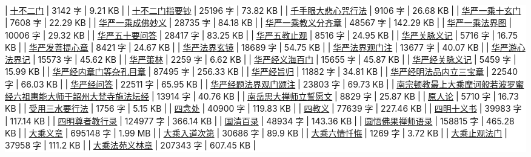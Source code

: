 | [十不二门](佛藏/大藏经/论藏/诸宗部/十不二门.md) | 3142 字 | 9.21 KB |
| [十不二门指要钞](佛藏/大藏经/论藏/诸宗部/十不二门指要钞.md) | 25196 字 | 73.82 KB |
| [千手眼大悲心咒行法](佛藏/大藏经/论藏/诸宗部/千手眼大悲心咒行法.md) | 9106 字 | 26.68 KB |
| [华严一乘十玄门](佛藏/大藏经/论藏/诸宗部/华严一乘十玄门.md) | 7608 字 | 22.29 KB |
| [华严一乘成佛妙义](佛藏/大藏经/论藏/诸宗部/华严一乘成佛妙义.md) | 28735 字 | 84.18 KB |
| [华严一乘教义分齐章](佛藏/大藏经/论藏/诸宗部/华严一乘教义分齐章.md) | 48567 字 | 142.29 KB |
| [华严一乘法界图](佛藏/大藏经/论藏/诸宗部/华严一乘法界图.md) | 10006 字 | 29.32 KB |
| [华严五十要问答](佛藏/大藏经/论藏/诸宗部/华严五十要问答.md) | 28417 字 | 83.25 KB |
| [华严五教止观](佛藏/大藏经/论藏/诸宗部/华严五教止观.md) | 8516 字 | 24.95 KB |
| [华严关脉义记](佛藏/大藏经/论藏/诸宗部/华严关脉义记.md) | 5716 字 | 16.75 KB |
| [华严发菩提心章](佛藏/大藏经/论藏/诸宗部/华严发菩提心章.md) | 8421 字 | 24.67 KB |
| [华严法界玄镜](佛藏/大藏经/论藏/诸宗部/华严法界玄镜.md) | 18689 字 | 54.75 KB |
| [华严法界观门注](佛藏/大藏经/论藏/诸宗部/华严法界观门注.md) | 13677 字 | 40.07 KB |
| [华严游心法界记](佛藏/大藏经/论藏/诸宗部/华严游心法界记.md) | 15573 字 | 45.62 KB |
| [华严策林](佛藏/大藏经/论藏/诸宗部/华严策林.md) | 2259 字 | 6.62 KB |
| [华严经义海百门](佛藏/大藏经/论藏/诸宗部/华严经义海百门.md) | 15655 字 | 45.87 KB |
| [华严经关脉义记](佛藏/大藏经/论藏/诸宗部/华严经关脉义记.md) | 5459 字 | 15.99 KB |
| [华严经内章门等杂孔目章](佛藏/大藏经/论藏/诸宗部/华严经内章门等杂孔目章.md) | 87495 字 | 256.33 KB |
| [华严经旨归](佛藏/大藏经/论藏/诸宗部/华严经旨归.md) | 11882 字 | 34.81 KB |
| [华严经明法品内立三宝章](佛藏/大藏经/论藏/诸宗部/华严经明法品内立三宝章.md) | 22540 字 | 66.03 KB |
| [华严经问答](佛藏/大藏经/论藏/诸宗部/华严经问答.md) | 22511 字 | 65.95 KB |
| [华严经题法界观门颂注](佛藏/大藏经/论藏/诸宗部/华严经题法界观门颂注.md) | 23803 字 | 69.73 KB |
| [南宗顿教最上大乘摩诃般若波罗蜜经六祖惠能大师于韶州大梵寺施法坛经](佛藏/大藏经/论藏/诸宗部/南宗顿教最上大乘摩诃般若波罗蜜经六祖惠能大师于韶州大梵寺施法坛经.md) | 13914 字 | 40.76 KB |
| [南岳思大禅师立誓愿文](佛藏/大藏经/论藏/诸宗部/南岳思大禅师立誓愿文.md) | 8829 字 | 25.87 KB |
| [原人论](佛藏/大藏经/论藏/诸宗部/原人论.md) | 5710 字 | 16.73 KB |
| [受用三水要行法](佛藏/大藏经/论藏/诸宗部/受用三水要行法.md) | 1756 字 | 5.15 KB |
| [四念处](佛藏/大藏经/论藏/诸宗部/四念处.md) | 40900 字 | 119.83 KB |
| [四教义](佛藏/大藏经/论藏/诸宗部/四教义.md) | 77639 字 | 227.46 KB |
| [四明十义书](佛藏/大藏经/论藏/诸宗部/四明十义书.md) | 39983 字 | 117.14 KB |
| [四明尊者教行录](佛藏/大藏经/论藏/诸宗部/四明尊者教行录.md) | 124977 字 | 366.14 KB |
| [国清百录](佛藏/大藏经/论藏/诸宗部/国清百录.md) | 48934 字 | 143.36 KB |
| [圆悟佛果禅师语录](佛藏/大藏经/论藏/诸宗部/圆悟佛果禅师语录.md) | 158815 字 | 465.28 KB |
| [大乘义章](佛藏/大藏经/论藏/诸宗部/大乘义章.md) | 695148 字 | 1.99 MB |
| [大乘入道次第](佛藏/大藏经/论藏/诸宗部/大乘入道次第.md) | 30686 字 | 89.9 KB |
| [大乘六情忏悔](佛藏/大藏经/论藏/诸宗部/大乘六情忏悔.md) | 1269 字 | 3.72 KB |
| [大乘止观法门](佛藏/大藏经/论藏/诸宗部/大乘止观法门.md) | 37958 字 | 111.2 KB |
| [大乘法苑义林章](佛藏/大藏经/论藏/诸宗部/大乘法苑义林章.md) | 207343 字 | 607.45 KB |